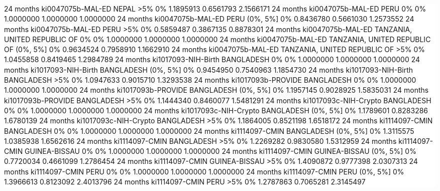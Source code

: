 24 months   ki0047075b-MAL-ED       NEPAL                          >5%                  0%                1.1895913   0.6561793   2.1566171
24 months   ki0047075b-MAL-ED       PERU                           0%                   0%                1.0000000   1.0000000   1.0000000
24 months   ki0047075b-MAL-ED       PERU                           (0%, 5%]             0%                0.8436780   0.5661030   1.2573552
24 months   ki0047075b-MAL-ED       PERU                           >5%                  0%                0.5859487   0.3867135   0.8878301
24 months   ki0047075b-MAL-ED       TANZANIA, UNITED REPUBLIC OF   0%                   0%                1.0000000   1.0000000   1.0000000
24 months   ki0047075b-MAL-ED       TANZANIA, UNITED REPUBLIC OF   (0%, 5%]             0%                0.9634524   0.7958910   1.1662910
24 months   ki0047075b-MAL-ED       TANZANIA, UNITED REPUBLIC OF   >5%                  0%                1.0455858   0.8419465   1.2984789
24 months   ki1017093-NIH-Birth     BANGLADESH                     0%                   0%                1.0000000   1.0000000   1.0000000
24 months   ki1017093-NIH-Birth     BANGLADESH                     (0%, 5%]             0%                0.9454950   0.7540963   1.1854730
24 months   ki1017093-NIH-Birth     BANGLADESH                     >5%                  0%                1.0947633   0.9015710   1.3293538
24 months   ki1017093b-PROVIDE      BANGLADESH                     0%                   0%                1.0000000   1.0000000   1.0000000
24 months   ki1017093b-PROVIDE      BANGLADESH                     (0%, 5%]             0%                1.1957145   0.9028925   1.5835031
24 months   ki1017093b-PROVIDE      BANGLADESH                     >5%                  0%                1.1444340   0.8460077   1.5481291
24 months   ki1017093c-NIH-Crypto   BANGLADESH                     0%                   0%                1.0000000   1.0000000   1.0000000
24 months   ki1017093c-NIH-Crypto   BANGLADESH                     (0%, 5%]             0%                1.1789601   0.8283286   1.6780139
24 months   ki1017093c-NIH-Crypto   BANGLADESH                     >5%                  0%                1.1864005   0.8521198   1.6518172
24 months   ki1114097-CMIN          BANGLADESH                     0%                   0%                1.0000000   1.0000000   1.0000000
24 months   ki1114097-CMIN          BANGLADESH                     (0%, 5%]             0%                1.3115575   1.0385938   1.6562616
24 months   ki1114097-CMIN          BANGLADESH                     >5%                  0%                1.2269282   0.9830580   1.5312959
24 months   ki1114097-CMIN          GUINEA-BISSAU                  0%                   0%                1.0000000   1.0000000   1.0000000
24 months   ki1114097-CMIN          GUINEA-BISSAU                  (0%, 5%]             0%                0.7720034   0.4661099   1.2786454
24 months   ki1114097-CMIN          GUINEA-BISSAU                  >5%                  0%                1.4090872   0.9777398   2.0307313
24 months   ki1114097-CMIN          PERU                           0%                   0%                1.0000000   1.0000000   1.0000000
24 months   ki1114097-CMIN          PERU                           (0%, 5%]             0%                1.3966613   0.8123092   2.4013796
24 months   ki1114097-CMIN          PERU                           >5%                  0%                1.2787863   0.7065281   2.3145497
